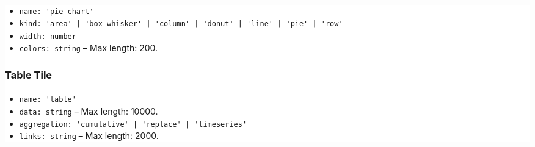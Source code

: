 * `name: 'pie-chart'`
* `kind: 'area' | 'box-whisker' | 'column' | 'donut' | 'line' | 'pie' | 'row'`
* `width: number`
* `colors: string` – Max length: 200.

### Table Tile

* `name: 'table'`
* `data: string` – Max length: 10000.
* `aggregation: 'cumulative' | 'replace' | 'timeseries'`
* `links: string` – Max length: 2000.
